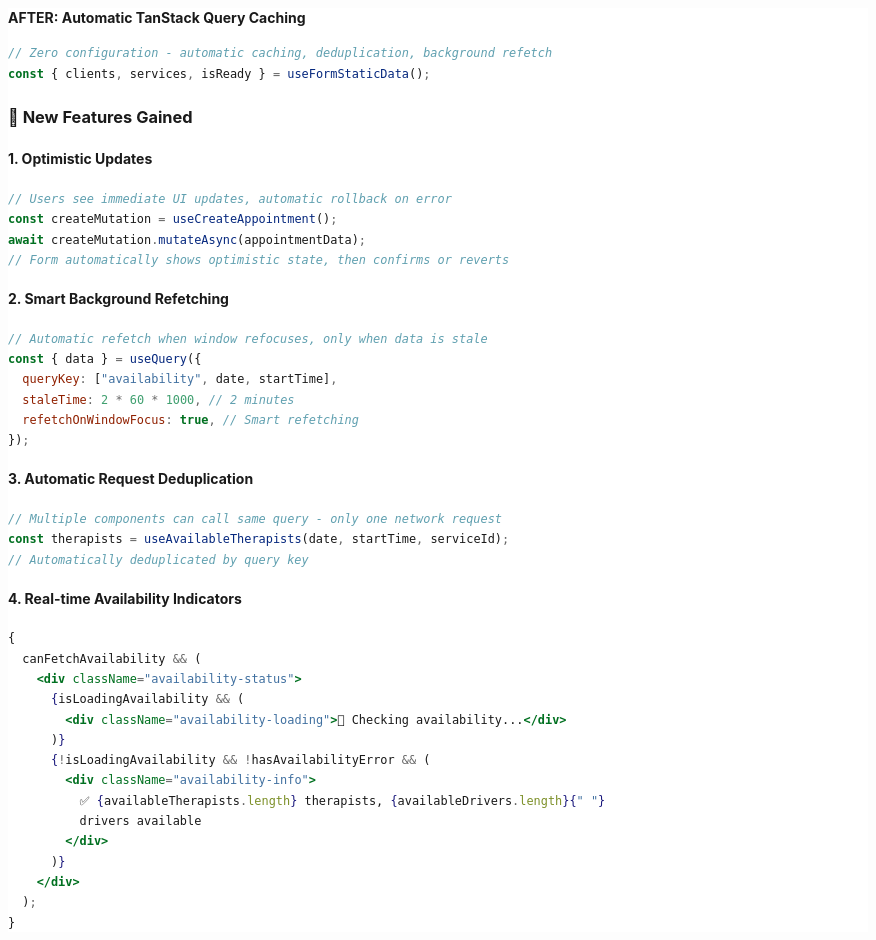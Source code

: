 **AFTER: Automatic TanStack Query Caching**

```javascript
// Zero configuration - automatic caching, deduplication, background refetch
const { clients, services, isReady } = useFormStaticData();
```

### 🚀 **New Features Gained**

#### 1. **Optimistic Updates**

```javascript
// Users see immediate UI updates, automatic rollback on error
const createMutation = useCreateAppointment();
await createMutation.mutateAsync(appointmentData);
// Form automatically shows optimistic state, then confirms or reverts
```

#### 2. **Smart Background Refetching**

```javascript
// Automatic refetch when window refocuses, only when data is stale
const { data } = useQuery({
  queryKey: ["availability", date, startTime],
  staleTime: 2 * 60 * 1000, // 2 minutes
  refetchOnWindowFocus: true, // Smart refetching
});
```

#### 3. **Automatic Request Deduplication**

```javascript
// Multiple components can call same query - only one network request
const therapists = useAvailableTherapists(date, startTime, serviceId);
// Automatically deduplicated by query key
```

#### 4. **Real-time Availability Indicators**

```jsx
{
  canFetchAvailability && (
    <div className="availability-status">
      {isLoadingAvailability && (
        <div className="availability-loading">🔄 Checking availability...</div>
      )}
      {!isLoadingAvailability && !hasAvailabilityError && (
        <div className="availability-info">
          ✅ {availableTherapists.length} therapists, {availableDrivers.length}{" "}
          drivers available
        </div>
      )}
    </div>
  );
}
```
